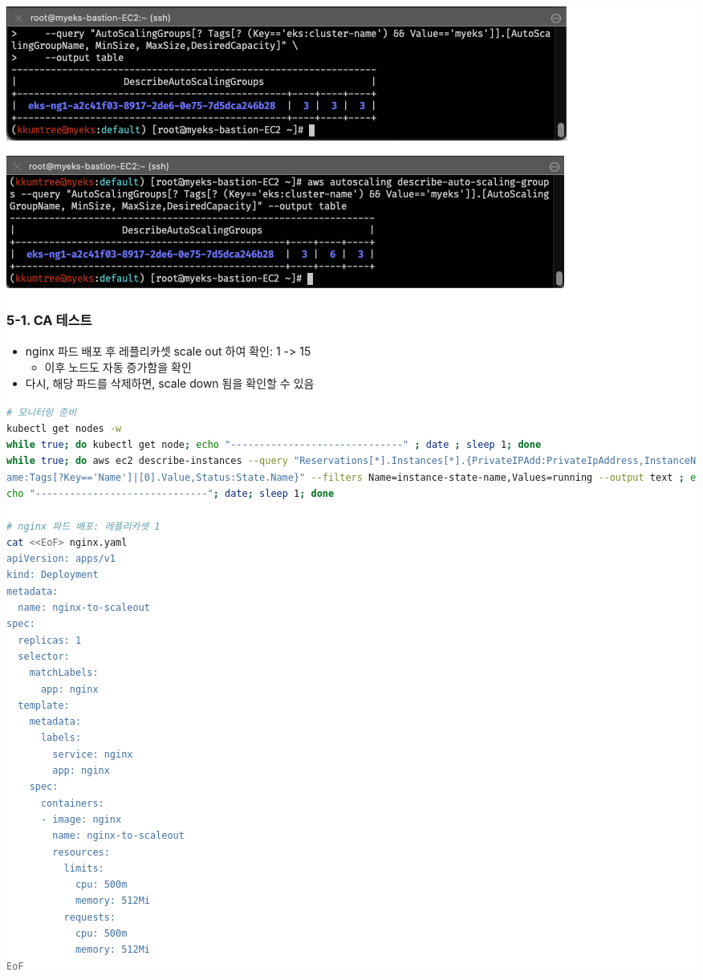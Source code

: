 ![asg-maxsize-before-edit](./images/asg-maxsize-before-edit.png)

![asg-maxsize-after-edit](./images/asg-maxsize-after-edit.png)

### 5-1. CA 테스트

- nginx 파드 배포 후 레플리카셋 scale out 하여 확인: 1 -> 15
  - 이후 노드도 자동 증가함을 확인
- 다시, 해당 파드를 삭제하면, scale down 됨을 확인할 수 있음

```bash
# 모니터링 준비
kubectl get nodes -w
while true; do kubectl get node; echo "------------------------------" ; date ; sleep 1; done
while true; do aws ec2 describe-instances --query "Reservations[*].Instances[*].{PrivateIPAdd:PrivateIpAddress,InstanceName:Tags[?Key=='Name']|[0].Value,Status:State.Name}" --filters Name=instance-state-name,Values=running --output text ; echo "------------------------------"; date; sleep 1; done

# nginx 파드 배포: 레플리카셋 1
cat <<EoF> nginx.yaml
apiVersion: apps/v1
kind: Deployment
metadata:
  name: nginx-to-scaleout
spec:
  replicas: 1
  selector:
    matchLabels:
      app: nginx
  template:
    metadata:
      labels:
        service: nginx
        app: nginx
    spec:
      containers:
      - image: nginx
        name: nginx-to-scaleout
        resources:
          limits:
            cpu: 500m
            memory: 512Mi
          requests:
            cpu: 500m
            memory: 512Mi
EoF

```